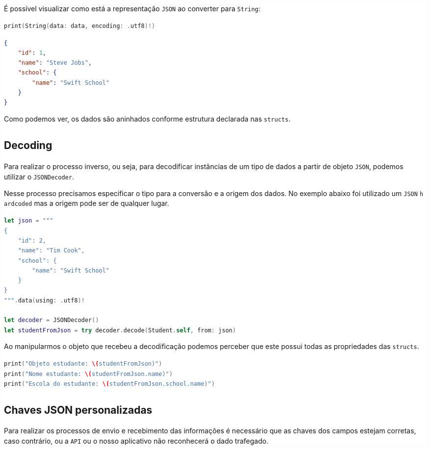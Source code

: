 É possível visualizar como está a representação `JSON` ao converter para `String`:

```swift
print(String(data: data, encoding: .utf8)!)
```

```json
{
	"id": 1,
	"name": "Steve Jobs",
	"school": {
		"name": "Swift School"
	}
}
```

Como podemos ver, os dados são aninhados conforme estrutura declarada nas `structs`.

## Decoding

Para realizar o processo inverso, ou seja, para decodificar instâncias de um tipo de dados a partir de objeto `JSON`, podemos utilizar o `JSONDecoder`.

Nesse processo precisamos especificar o tipo para a conversão e a origem dos dados. No exemplo abaixo foi utilizado um `JSON` `hardcoded` mas a origem pode ser de qualquer lugar.

```swift
let json = """
{
    "id": 2,
    "name": "Tim Cook",
    "school": {
        "name": "Swift School"
    }
}
""".data(using: .utf8)!

let decoder = JSONDecoder()
let studentFromJson = try decoder.decode(Student.self, from: json)
```

Ao manipularmos o objeto que recebeu a decodificação podemos perceber que este possui todas as propriedades das `structs`.

```swift
print("Objeto estudante: \(studentFromJson)")
print("Nome estudante: \(studentFromJson.name)")
print("Escola do estudante: \(studentFromJson.school.name)")
```

## Chaves JSON personalizadas

Para realizar os processos de envio e recebimento das informações é necessário que as chaves dos campos estejam corretas, caso contrário, ou a `API` ou o nosso aplicativo não reconhecerá o dado trafegado.
